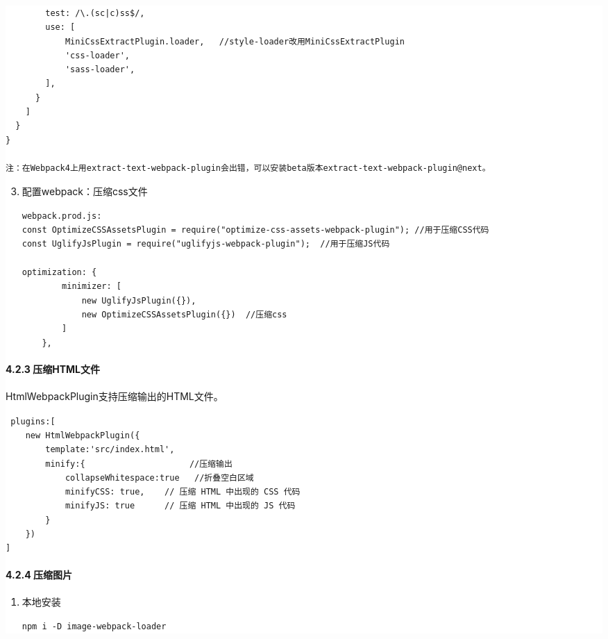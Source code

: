   ```
           test: /\.(sc|c)ss$/,
           use: [
               MiniCssExtractPlugin.loader,   //style-loader改用MiniCssExtractPlugin
               'css-loader',
               'sass-loader',
           ],
         }
       ]
     }
   }
   
   注：在Webpack4上用extract-text-webpack-plugin会出错，可以安装beta版本extract-text-webpack-plugin@next。
   ```

3. 配置webpack：压缩css文件

   ```
   webpack.prod.js:
   const OptimizeCSSAssetsPlugin = require("optimize-css-assets-webpack-plugin"); //用于压缩CSS代码
   const UglifyJsPlugin = require("uglifyjs-webpack-plugin");  //用于压缩JS代码
   
   optimization: {
           minimizer: [     
               new UglifyJsPlugin({}),
               new OptimizeCSSAssetsPlugin({})  //压缩css
           ]
       },
   ```


#### 4.2.3 压缩HTML文件

HtmlWebpackPlugin支持压缩输出的HTML文件。

```
 plugins:[
    new HtmlWebpackPlugin({
    	template:'src/index.html', 
    	minify:{                     //压缩输出
            collapseWhitespace:true   //折叠空白区域
            minifyCSS: true, 	// 压缩 HTML 中出现的 CSS 代码
        	minifyJS: true 		// 压缩 HTML 中出现的 JS 代码
    	}
    })
]
```

#### 4.2.4 压缩图片

1. 本地安装

   ```
   npm i -D image-webpack-loader
   ```
